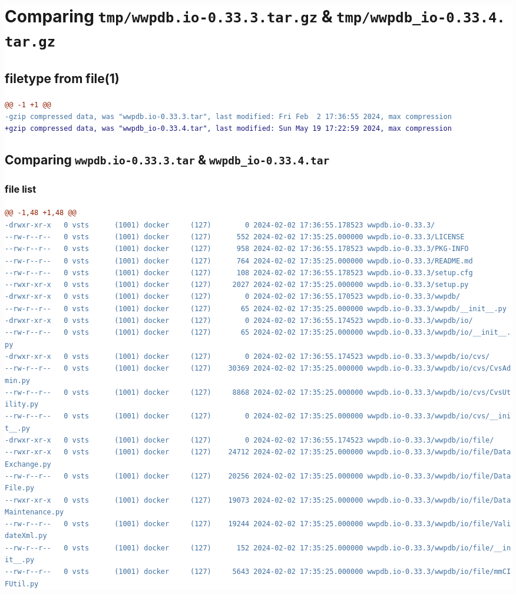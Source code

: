 # Comparing `tmp/wwpdb.io-0.33.3.tar.gz` & `tmp/wwpdb_io-0.33.4.tar.gz`

## filetype from file(1)

```diff
@@ -1 +1 @@
-gzip compressed data, was "wwpdb.io-0.33.3.tar", last modified: Fri Feb  2 17:36:55 2024, max compression
+gzip compressed data, was "wwpdb_io-0.33.4.tar", last modified: Sun May 19 17:22:59 2024, max compression
```

## Comparing `wwpdb.io-0.33.3.tar` & `wwpdb_io-0.33.4.tar`

### file list

```diff
@@ -1,48 +1,48 @@
-drwxr-xr-x   0 vsts      (1001) docker     (127)        0 2024-02-02 17:36:55.178523 wwpdb.io-0.33.3/
--rw-r--r--   0 vsts      (1001) docker     (127)      552 2024-02-02 17:35:25.000000 wwpdb.io-0.33.3/LICENSE
--rw-r--r--   0 vsts      (1001) docker     (127)      958 2024-02-02 17:36:55.178523 wwpdb.io-0.33.3/PKG-INFO
--rw-r--r--   0 vsts      (1001) docker     (127)      764 2024-02-02 17:35:25.000000 wwpdb.io-0.33.3/README.md
--rw-r--r--   0 vsts      (1001) docker     (127)      108 2024-02-02 17:36:55.178523 wwpdb.io-0.33.3/setup.cfg
--rwxr-xr-x   0 vsts      (1001) docker     (127)     2027 2024-02-02 17:35:25.000000 wwpdb.io-0.33.3/setup.py
-drwxr-xr-x   0 vsts      (1001) docker     (127)        0 2024-02-02 17:36:55.170523 wwpdb.io-0.33.3/wwpdb/
--rw-r--r--   0 vsts      (1001) docker     (127)       65 2024-02-02 17:35:25.000000 wwpdb.io-0.33.3/wwpdb/__init__.py
-drwxr-xr-x   0 vsts      (1001) docker     (127)        0 2024-02-02 17:36:55.174523 wwpdb.io-0.33.3/wwpdb/io/
--rw-r--r--   0 vsts      (1001) docker     (127)       65 2024-02-02 17:35:25.000000 wwpdb.io-0.33.3/wwpdb/io/__init__.py
-drwxr-xr-x   0 vsts      (1001) docker     (127)        0 2024-02-02 17:36:55.174523 wwpdb.io-0.33.3/wwpdb/io/cvs/
--rw-r--r--   0 vsts      (1001) docker     (127)    30369 2024-02-02 17:35:25.000000 wwpdb.io-0.33.3/wwpdb/io/cvs/CvsAdmin.py
--rw-r--r--   0 vsts      (1001) docker     (127)     8868 2024-02-02 17:35:25.000000 wwpdb.io-0.33.3/wwpdb/io/cvs/CvsUtility.py
--rw-r--r--   0 vsts      (1001) docker     (127)        0 2024-02-02 17:35:25.000000 wwpdb.io-0.33.3/wwpdb/io/cvs/__init__.py
-drwxr-xr-x   0 vsts      (1001) docker     (127)        0 2024-02-02 17:36:55.174523 wwpdb.io-0.33.3/wwpdb/io/file/
--rwxr-xr-x   0 vsts      (1001) docker     (127)    24712 2024-02-02 17:35:25.000000 wwpdb.io-0.33.3/wwpdb/io/file/DataExchange.py
--rw-r--r--   0 vsts      (1001) docker     (127)    20256 2024-02-02 17:35:25.000000 wwpdb.io-0.33.3/wwpdb/io/file/DataFile.py
--rwxr-xr-x   0 vsts      (1001) docker     (127)    19073 2024-02-02 17:35:25.000000 wwpdb.io-0.33.3/wwpdb/io/file/DataMaintenance.py
--rw-r--r--   0 vsts      (1001) docker     (127)    19244 2024-02-02 17:35:25.000000 wwpdb.io-0.33.3/wwpdb/io/file/ValidateXml.py
--rw-r--r--   0 vsts      (1001) docker     (127)      152 2024-02-02 17:35:25.000000 wwpdb.io-0.33.3/wwpdb/io/file/__init__.py
--rw-r--r--   0 vsts      (1001) docker     (127)     5643 2024-02-02 17:35:25.000000 wwpdb.io-0.33.3/wwpdb/io/file/mmCIFUtil.py
```